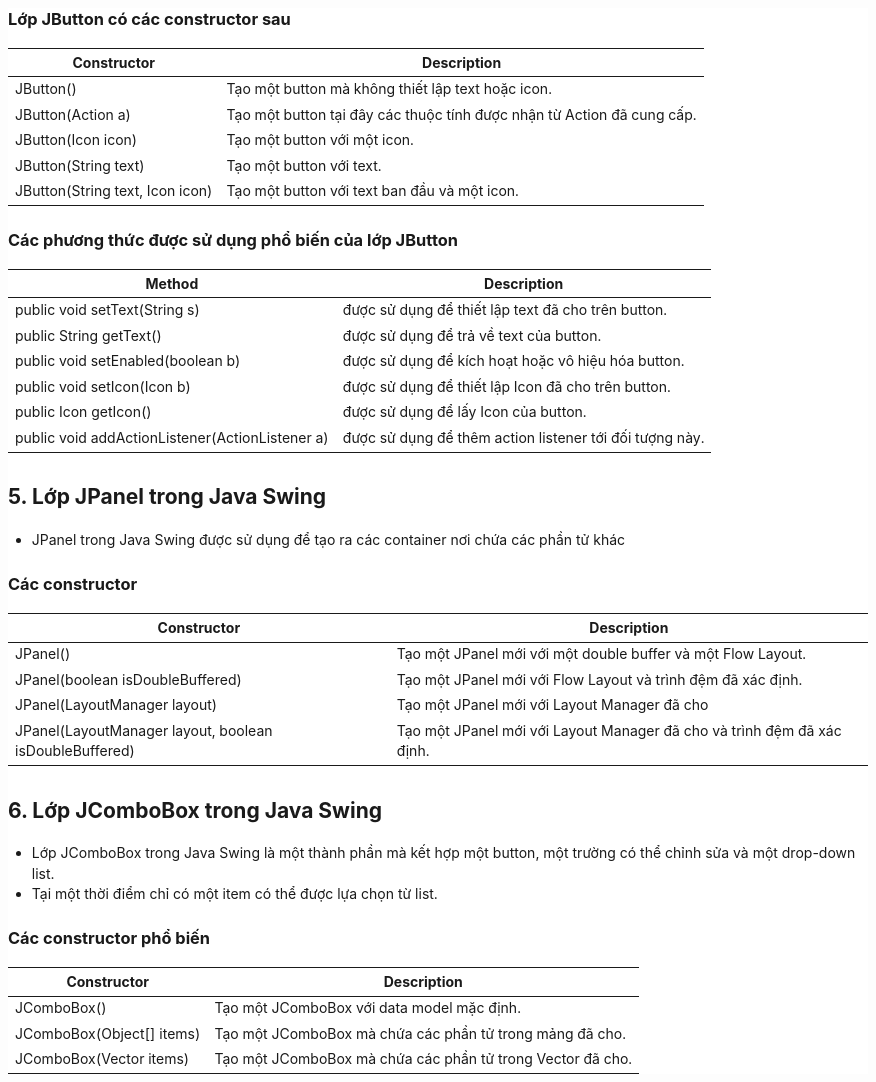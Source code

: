 ### Lớp JButton có các constructor sau
| Constructor                     | Description                                                            |
| ------------------------------- | ---------------------------------------------------------------------- |
| JButton()                       | Tạo một button mà không thiết lập text hoặc icon.                      |
| JButton(Action a)               | Tạo một button tại đây các thuộc tính được nhận từ Action đã cung cấp. |
| JButton(Icon icon)              | Tạo một button với một icon.                                           |
| JButton(String text)            | Tạo một button với text.                                               |
| JButton(String text, Icon icon) | Tạo một button với text ban đầu và một icon.                           |

### Các phương thức được sử dụng phổ biến của lớp JButton
| Method                                          | Description                                             |
| ----------------------------------------------- | ------------------------------------------------------- |
| public void setText(String s)                   | được sử dụng để thiết lập text đã cho trên button.      |
| public String getText()                         | được sử dụng để trả về text của button.                 |
| public void setEnabled(boolean b)               | được sử dụng để kích hoạt hoặc vô hiệu hóa button.      |
| public void setIcon(Icon b)                     | được sử dụng để thiết lập Icon đã cho trên button.      |
| public Icon getIcon()                           | được sử dụng để lấy Icon của button.                    |
| public void addActionListener(ActionListener a) | được sử dụng để thêm action listener tới đối tượng này. |

## 5. Lớp JPanel trong Java Swing
* JPanel trong Java Swing được sử dụng để tạo ra các container nơi chứa các phần tử khác
### Các constructor
| Constructor                                            | Description                                                            |
| ------------------------------------------------------ | ---------------------------------------------------------------------- |
| JPanel()                                               | Tạo một JPanel mới với một double buffer và một Flow Layout.           |
| JPanel(boolean isDoubleBuffered)                       | Tạo một JPanel mới với Flow Layout và trình đệm đã xác định.           |
| JPanel(LayoutManager layout)                           | Tạo một JPanel mới với Layout Manager đã cho                           |
| JPanel(LayoutManager layout, boolean isDoubleBuffered) | Tạo một JPanel mới với Layout Manager đã cho và trình đệm đã xác định. |

## 6. Lớp JComboBox trong Java Swing
* Lớp JComboBox trong Java Swing là một thành phần mà kết hợp một button, một trường có thể chỉnh sửa và một drop-down list.
* Tại một thời điểm chỉ có một item có thể được lựa chọn từ list. 

### Các constructor phổ biến

| Constructor               | Description                                                |
| ------------------------- | ---------------------------------------------------------- |
| JComboBox()               | Tạo một JComboBox với data model mặc định.                 |
| JComboBox(Object[] items) | Tạo một JComboBox mà chứa các phần tử trong mảng đã cho.   |
| JComboBox(Vector items)   | Tạo một JComboBox mà chứa các phần tử trong Vector đã cho. |
